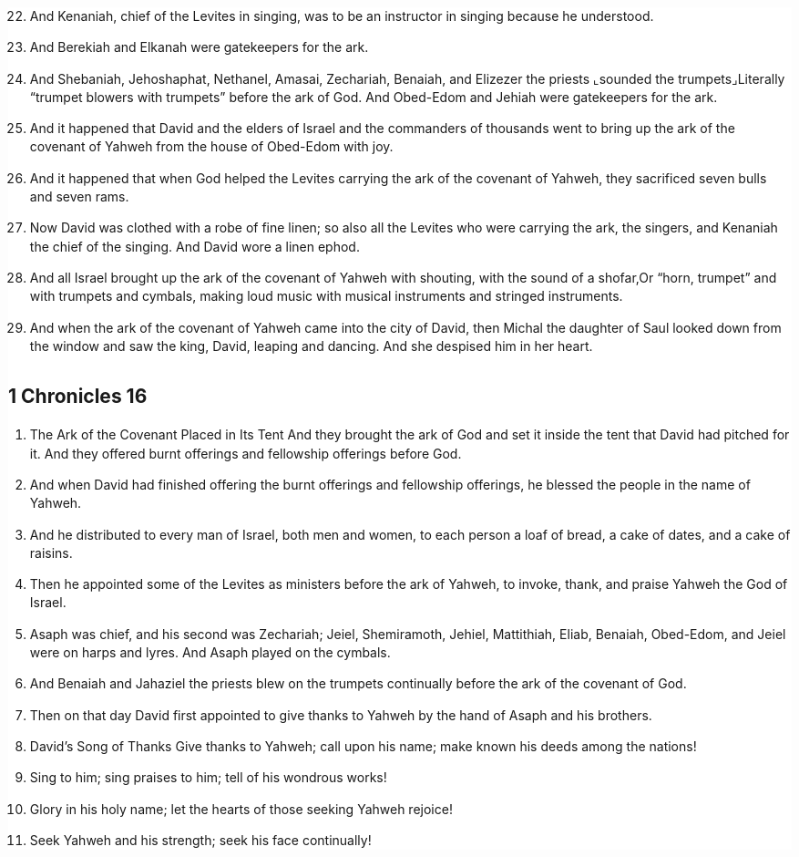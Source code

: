 22. And Kenaniah, chief of the Levites in singing, was to be an instructor in singing because he understood.

23. And Berekiah and Elkanah were gatekeepers for the ark.

24. And Shebaniah, Jehoshaphat, Nethanel, Amasai, Zechariah, Benaiah, and Elizezer the priests ⌞sounded the trumpets⌟Literally “trumpet blowers with trumpets” before the ark of God. And Obed-Edom and Jehiah were gatekeepers for the ark. 

25. And it happened that David and the elders of Israel and the commanders of thousands went to bring up the ark of the covenant of Yahweh from the house of Obed-Edom with joy.

26. And it happened that when God helped the Levites carrying the ark of the covenant of Yahweh, they sacrificed seven bulls and seven rams.

27. Now David was clothed with a robe of fine linen; so also all the Levites who were carrying the ark, the singers, and Kenaniah the chief of the singing. And David wore a linen ephod.

28. And all Israel brought up the ark of the covenant of Yahweh with shouting, with the sound of a shofar,Or “horn, trumpet” and with trumpets and cymbals, making loud music with musical instruments and stringed instruments. 

29. And when the ark of the covenant of Yahweh came into the city of David, then Michal the daughter of Saul looked down from the window and saw the king, David, leaping and dancing. And she despised him in her heart.   

## 1 Chronicles 16

1.  The Ark of the Covenant Placed in Its Tent And they brought the ark of God and set it inside the tent that David had pitched for it. And they offered burnt offerings and fellowship offerings before God.

2. And when David had finished offering the burnt offerings and fellowship offerings, he blessed the people in the name of Yahweh.

3. And he distributed to every man of Israel, both men and women, to each person a loaf of bread, a cake of dates, and a cake of raisins.

4. Then he appointed some of the Levites as ministers before the ark of Yahweh, to invoke, thank, and praise Yahweh the God of Israel.

5. Asaph was chief, and his second was Zechariah; Jeiel, Shemiramoth, Jehiel, Mattithiah, Eliab, Benaiah, Obed-Edom, and Jeiel were on harps and lyres. And Asaph played on the cymbals.

6. And Benaiah and Jahaziel the priests blew on the trumpets continually before the ark of the covenant of God.

7. Then on that day David first appointed to give thanks to Yahweh by the hand of Asaph and his brothers.  

8.  David’s Song of Thanks  Give thanks to Yahweh; call upon his name; make known his deeds among the nations! 

9. Sing to him; sing praises to him; tell of his wondrous works! 

10. Glory in his holy name; let the hearts of those seeking Yahweh rejoice! 

11. Seek Yahweh and his strength; seek his face continually! 
